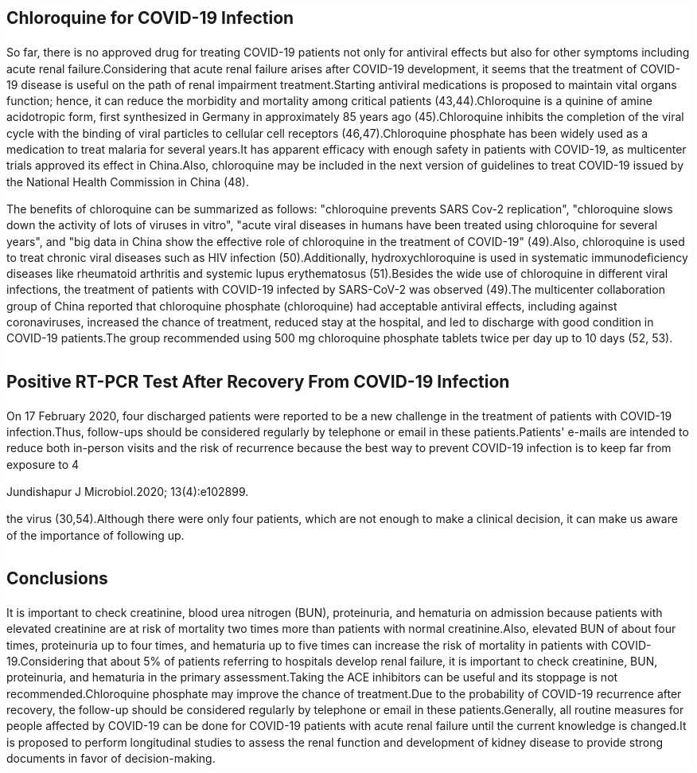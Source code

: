 
## Chloroquine for COVID-19 Infection

So far, there is no approved drug for treating COVID-19 patients not only for antiviral effects but also for other symptoms including acute renal failure.Considering that acute renal failure arises after COVID-19 development, it seems that the treatment of COVID-19 disease is useful on the path of renal impairment treatment.Starting antiviral medications is proposed to maintain vital organs function; hence, it can reduce the morbidity and mortality among critical patients (43,44).Chloroquine is a quinine of amine acidotropic form, first synthesized in Germany in approximately 85 years ago (45).Chloroquine inhibits the completion of the viral cycle with the binding of viral particles to cellular cell receptors (46,47).Chloroquine phosphate has been widely used as a medication to treat malaria for several years.It has apparent efficacy with enough safety in patients with COVID-19, as multicenter trials approved its effect in China.Also, chloroquine may be included in the next version of guidelines to treat COVID-19 issued by the National Health Commission in China (48).

The benefits of chloroquine can be summarized as follows: "chloroquine prevents SARS Cov-2 replication", "chloroquine slows down the activity of lots of viruses in vitro", "acute viral diseases in humans have been treated using chloroquine for several years", and "big data in China show the effective role of chloroquine in the treatment of COVID-19" (49).Also, chloroquine is used to treat chronic viral diseases such as HIV infection (50).Additionally, hydroxychloroquine is used in systematic immunodeficiency diseases like rheumatoid arthritis and systemic lupus erythematosus (51).Besides the wide use of chloroquine in different viral infections, the treatment of patients with COVID-19 infected by SARS-CoV-2 was observed (49).The multicenter collaboration group of China reported that chloroquine phosphate (chloroquine) had acceptable antiviral effects, including against coronaviruses, increased the chance of treatment, reduced stay at the hospital, and led to discharge with good condition in COVID-19 patients.The group recommended using 500 mg chloroquine phosphate tablets twice per day up to 10 days (52, 53).


## Positive RT-PCR Test After Recovery From COVID-19 Infection

On 17 February 2020, four discharged patients were reported to be a new challenge in the treatment of patients with COVID-19 infection.Thus, follow-ups should be considered regularly by telephone or email in these patients.Patients' e-mails are intended to reduce both in-person visits and the risk of recurrence because the best way to prevent COVID-19 infection is to keep far from exposure to 4

Jundishapur J Microbiol.2020; 13(4):e102899.

the virus (30,54).Although there were only four patients, which are not enough to make a clinical decision, it can make us aware of the importance of following up.


## Conclusions

It is important to check creatinine, blood urea nitrogen (BUN), proteinuria, and hematuria on admission because patients with elevated creatinine are at risk of mortality two times more than patients with normal creatinine.Also, elevated BUN of about four times, proteinuria up to four times, and hematuria up to five times can increase the risk of mortality in patients with COVID-19.Considering that about 5% of patients referring to hospitals develop renal failure, it is important to check creatinine, BUN, proteinuria, and hematuria in the primary assessment.Taking the ACE inhibitors can be useful and its stoppage is not recommended.Chloroquine phosphate may improve the chance of treatment.Due to the probability of COVID-19 recurrence after recovery, the follow-up should be considered regularly by telephone or email in these patients.Generally, all routine measures for people affected by COVID-19 can be done for COVID-19 patients with acute renal failure until the current knowledge is changed.It is proposed to perform longitudinal studies to assess the renal function and development of kidney disease to provide strong documents in favor of decision-making.
